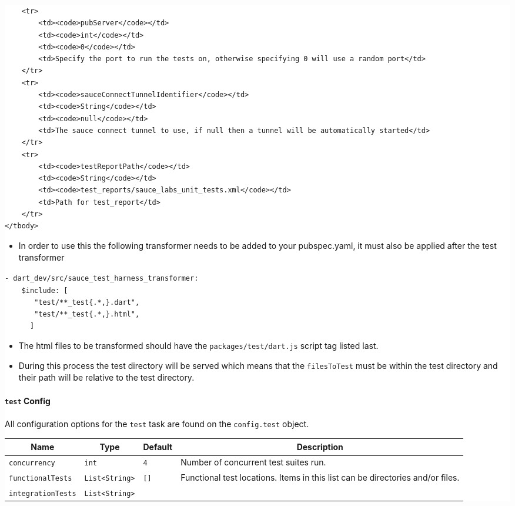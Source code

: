         <tr>
            <td><code>pubServer</code></td>
            <td><code>int</code></td>
            <td><code>0</code></td>
            <td>Specify the port to run the tests on, otherwise specifying 0 will use a random port</td>
        </tr>
        <tr>
            <td><code>sauceConnectTunnelIdentifier</code></td>
            <td><code>String</code></td>
            <td><code>null</code></td>
            <td>The sauce connect tunnel to use, if null then a tunnel will be automatically started</td>
        </tr>
        <tr>
            <td><code>testReportPath</code></td>
            <td><code>String</code></td>
            <td><code>test_reports/sauce_labs_unit_tests.xml</code></td>
            <td>Path for test_report</td>
        </tr>        
    </tbody>
</table>

* In order to use this the following transformer needs to be added to your pubspec.yaml, it must also be applied after the test transformer

```
- dart_dev/src/sauce_test_harness_transformer:
    $include: [
       "test/**_test{.*,}.dart",
       "test/**_test{.*,}.html",
      ]
```

* The html files to be transformed should have the `packages/test/dart.js` script tag listed last.

* During this process the test directory will be served which means that the `filesToTest` must be within the test directory and their path will be relative to the test directory.

#### `test` Config
All configuration options for the `test` task are found on the `config.test`
object.

<table>
    <thead>
        <tr>
            <th>Name</th>
            <th>Type</th>
            <th>Default</th>
            <th>Description</th>
        </tr>
    </thead>
    <tbody>
        <tr>
            <td><code>concurrency</code></td>
            <td><code>int</code></td>
            <td><code>4</code></td>
            <td>Number of concurrent test suites run.</td>
        </tr>
        <tr>
            <td><code>functionalTests</code></td>
            <td><code>List&lt;String&gt;</code></td>
            <td><code>[]</code></td>
            <td>Functional test locations. Items in this list can be directories and/or files.</td>
        </tr>
        <tr>
            <td><code>integrationTests</code></td>
            <td><code>List&lt;String&gt;</code></td>